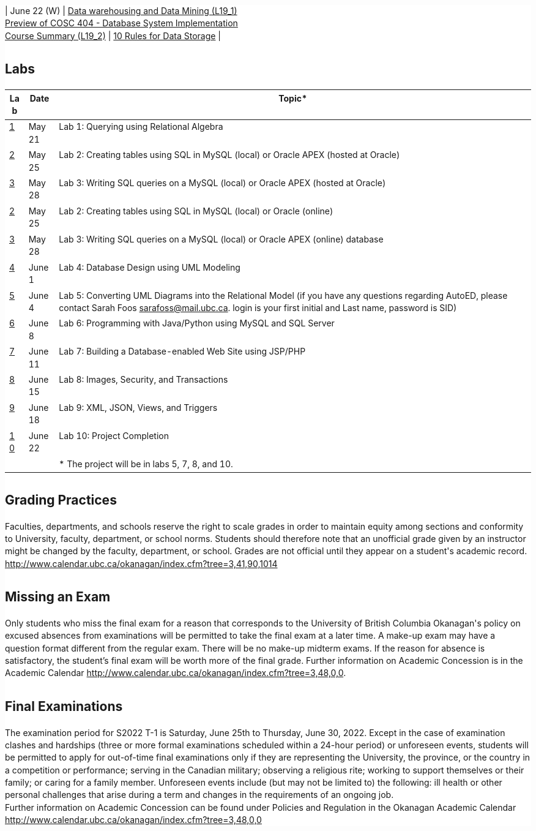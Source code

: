 | June 22 (W) | [Data warehousing and Data Mining (L19_1)<br>Preview of COSC 404 - Database System Implementation<br>Course Summary (L19_2)](lectures/lecture19) | [10 Rules for Data Storage](https://people.ok.ubc.ca/rlawrenc/teaching/304/Notes/refs/rulesfordatastorage.pdf) |

## Labs

|  Lab  |  Date  |  Topic*  |
|-----|--------|---------|
| [1](labs/lab1) | May 21 | Lab 1: Querying using Relational Algebra |
| [2](labs/lab2) | May 25 | Lab 2: Creating tables using SQL in MySQL (local) or Oracle APEX (hosted at Oracle) |
| [3](labs/lab3) | May 28 | Lab 3: Writing SQL queries on a MySQL (local) or Oracle APEX (hosted at Oracle) |
| [2](labs/lab2) | May 25 | Lab 2: Creating tables using SQL in MySQL (local) or Oracle (online) |
| [3](labs/lab3) | May 28 | Lab 3: Writing SQL queries on a MySQL (local) or Oracle APEX (online) database |
| [4](labs/lab4) | June 1 | Lab 4: Database Design using UML Modeling |
| [5](labs/lab5) | June 4 | Lab 5: Converting UML Diagrams into the Relational Model (if you have any questions regarding AutoED, please contact Sarah Foos sarafoss@mail.ubc.ca. login is your first initial and Last name, password is SID)|
| [6](labs/lab6) | June 8 | Lab 6: Programming with Java/Python using MySQL and SQL Server |
| [7](labs/lab7) | June 11 | Lab 7: Building a Database-enabled Web Site using JSP/PHP |
| [8](labs/lab8) | June 15 | Lab 8: Images, Security, and Transactions |
| [9](labs/lab9) | June 18 | Lab 9: XML, JSON, Views, and Triggers |
| [10](labs/lab10) | June 22 | Lab 10: Project Completion |
|||* The project will be in labs 5, 7, 8, and 10.|

## Grading Practices

Faculties, departments, and schools reserve the right to scale grades in order to maintain equity among sections and conformity to University, faculty, department, or school norms. Students should therefore note that an unofficial grade given by an instructor might be changed by the faculty, department, or school. Grades are not official until they appear on a student's academic record. http://www.calendar.ubc.ca/okanagan/index.cfm?tree=3,41,90,1014

## Missing an Exam
Only students who miss the final exam for a reason that corresponds to the University of British Columbia Okanagan's policy on excused absences from examinations will be permitted to take the final exam at a later time. A make-up exam may have a question format different from the regular exam. There will be no make-up midterm exams.  If the reason for absence is satisfactory, the student’s final exam will be worth more of the final grade.  Further information on Academic Concession is in the Academic Calendar http://www.calendar.ubc.ca/okanagan/index.cfm?tree=3,48,0,0.

## Final Examinations
The examination period for S2022 T-1 is Saturday, June 25th to Thursday, June 30, 2022.  Except in the case of examination clashes and hardships (three or more formal examinations scheduled within a 24-hour period) or unforeseen events, students will be permitted to apply for out-of-time final examinations only if they are representing the University, the province, or the country in a competition or performance; serving in the Canadian military; observing a religious rite; working to support themselves or their family; or caring for a family member.  Unforeseen events include (but may not be limited to) the following: ill health or other personal challenges that arise during a term and changes in the requirements of an ongoing job.  
Further information on Academic Concession can be found under Policies and Regulation in the Okanagan Academic Calendar http://www.calendar.ubc.ca/okanagan/index.cfm?tree=3,48,0,0
